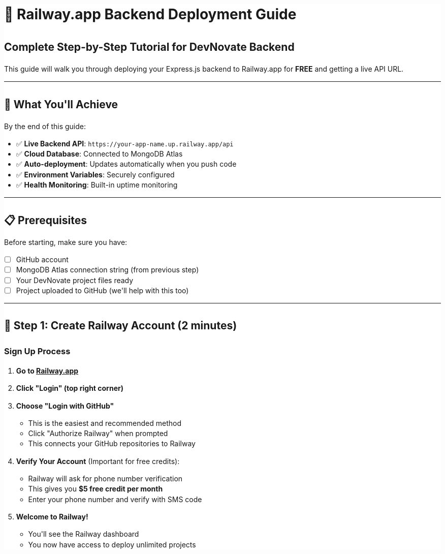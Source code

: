 # 🚂 Railway.app Backend Deployment Guide

## Complete Step-by-Step Tutorial for DevNovate Backend

This guide will walk you through deploying your Express.js backend to Railway.app for **FREE** and getting a live API URL.

---

## 🎯 **What You'll Achieve**

By the end of this guide:
- ✅ **Live Backend API**: `https://your-app-name.up.railway.app/api`
- ✅ **Cloud Database**: Connected to MongoDB Atlas
- ✅ **Auto-deployment**: Updates automatically when you push code
- ✅ **Environment Variables**: Securely configured
- ✅ **Health Monitoring**: Built-in uptime monitoring

---

## 📋 **Prerequisites**

Before starting, make sure you have:
- [ ] GitHub account
- [ ] MongoDB Atlas connection string (from previous step)
- [ ] Your DevNovate project files ready
- [ ] Project uploaded to GitHub (we'll help with this too)

---

## 🚀 **Step 1: Create Railway Account (2 minutes)**

### Sign Up Process

1. **Go to [Railway.app](https://railway.app)**

2. **Click "Login" (top right corner)**

3. **Choose "Login with GitHub"**
   - This is the easiest and recommended method
   - Click "Authorize Railway" when prompted
   - This connects your GitHub repositories to Railway

4. **Verify Your Account** (Important for free credits):
   - Railway will ask for phone number verification
   - This gives you **$5 free credit per month**
   - Enter your phone number and verify with SMS code

5. **Welcome to Railway!**
   - You'll see the Railway dashboard
   - You now have access to deploy unlimited projects
